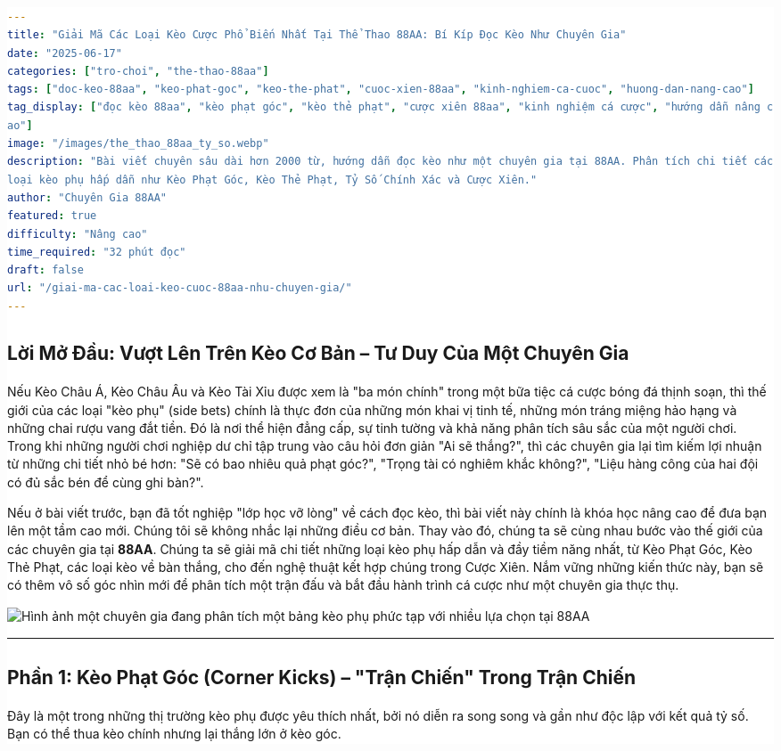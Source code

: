 ```yaml
---
title: "Giải Mã Các Loại Kèo Cược Phổ Biến Nhất Tại Thể Thao 88AA: Bí Kíp Đọc Kèo Như Chuyên Gia"
date: "2025-06-17"
categories: ["tro-choi", "the-thao-88aa"]
tags: ["doc-keo-88aa", "keo-phat-goc", "keo-the-phat", "cuoc-xien-88aa", "kinh-nghiem-ca-cuoc", "huong-dan-nang-cao"]
tag_display: ["đọc kèo 88aa", "kèo phạt góc", "kèo thẻ phạt", "cược xiên 88aa", "kinh nghiệm cá cược", "hướng dẫn nâng cao"]
image: "/images/the_thao_88aa_ty_so.webp"
description: "Bài viết chuyên sâu dài hơn 2000 từ, hướng dẫn đọc kèo như một chuyên gia tại 88AA. Phân tích chi tiết các loại kèo phụ hấp dẫn như Kèo Phạt Góc, Kèo Thẻ Phạt, Tỷ Số Chính Xác và Cược Xiên."
author: "Chuyên Gia 88AA"
featured: true
difficulty: "Nâng cao"
time_required: "32 phút đọc"
draft: false
url: "/giai-ma-cac-loai-keo-cuoc-88aa-nhu-chuyen-gia/"
---
```


## Lời Mở Đầu: Vượt Lên Trên Kèo Cơ Bản – Tư Duy Của Một Chuyên Gia

Nếu Kèo Châu Á, Kèo Châu Âu và Kèo Tài Xỉu được xem là "ba món chính" trong một bữa tiệc cá cược bóng đá thịnh soạn, thì thế giới của các loại "kèo phụ" (side bets) chính là thực đơn của những món khai vị tinh tế, những món tráng miệng hảo hạng và những chai rượu vang đắt tiền. Đó là nơi thể hiện đẳng cấp, sự tinh tường và khả năng phân tích sâu sắc của một người chơi. Trong khi những người chơi nghiệp dư chỉ tập trung vào câu hỏi đơn giản "Ai sẽ thắng?", thì các chuyên gia lại tìm kiếm lợi nhuận từ những chi tiết nhỏ bé hơn: "Sẽ có bao nhiêu quả phạt góc?", "Trọng tài có nghiêm khắc không?", "Liệu hàng công của hai đội có đủ sắc bén để cùng ghi bàn?".

Nếu ở bài viết trước, bạn đã tốt nghiệp "lớp học vỡ lòng" về cách đọc kèo, thì bài viết này chính là khóa học nâng cao để đưa bạn lên một tầm cao mới. Chúng tôi sẽ không nhắc lại những điều cơ bản. Thay vào đó, chúng ta sẽ cùng nhau bước vào thế giới của các chuyên gia tại **88AA**. Chúng ta sẽ giải mã chi tiết những loại kèo phụ hấp dẫn và đầy tiềm năng nhất, từ Kèo Phạt Góc, Kèo Thẻ Phạt, các loại kèo về bàn thắng, cho đến nghệ thuật kết hợp chúng trong Cược Xiên. Nắm vững những kiến thức này, bạn sẽ có thêm vô số góc nhìn mới để phân tích một trận đấu và bắt đầu hành trình cá cược như một chuyên gia thực thụ.

![Hình ảnh một chuyên gia đang phân tích một bảng kèo phụ phức tạp với nhiều lựa chọn tại 88AA](/images/the_thao_88aa_ty_so.webp)

---

## Phần 1: Kèo Phạt Góc (Corner Kicks) – "Trận Chiến" Trong Trận Chiến

Đây là một trong những thị trường kèo phụ được yêu thích nhất, bởi nó diễn ra song song và gần như độc lập với kết quả tỷ số. Bạn có thể thua kèo chính nhưng lại thắng lớn ở kèo góc.
